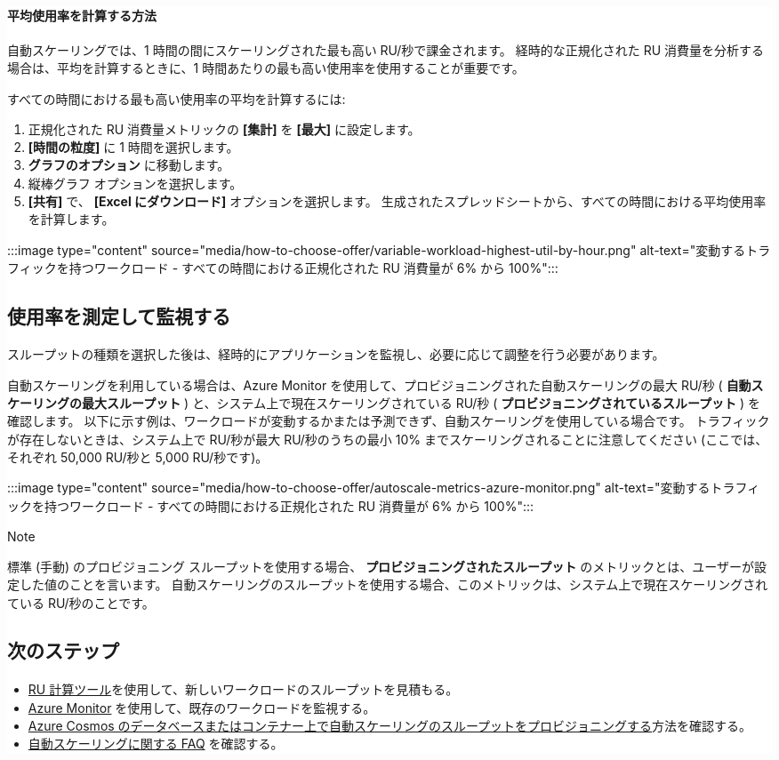 #### <a name="how-to-calculate-average-utilization"></a>平均使用率を計算する方法
自動スケーリングでは、1 時間の間にスケーリングされた最も高い RU/秒で課金されます。 経時的な正規化された RU 消費量を分析する場合は、平均を計算するときに、1 時間あたりの最も高い使用率を使用することが重要です。 

すべての時間における最も高い使用率の平均を計算するには:
1. 正規化された RU 消費量メトリックの **[集計]** を **[最大]** に設定します。
1. **[時間の粒度]** に 1 時間を選択します。
1. **グラフのオプション** に移動します。
1. 縦棒グラフ オプションを選択します。 
1. **[共有]** で、 **[Excel にダウンロード]** オプションを選択します。 生成されたスプレッドシートから、すべての時間における平均使用率を計算します。 

:::image type="content" source="media/how-to-choose-offer/variable-workload-highest-util-by-hour.png" alt-text="変動するトラフィックを持つワークロード - すべての時間における正規化された RU 消費量が 6% から 100%":::

## <a name="measure-and-monitor-your-usage"></a>使用率を測定して監視する
スループットの種類を選択した後は、経時的にアプリケーションを監視し、必要に応じて調整を行う必要があります。 

自動スケーリングを利用している場合は、Azure Monitor を使用して、プロビジョニングされた自動スケーリングの最大 RU/秒 ( **自動スケーリングの最大スループット** ) と、システム上で現在スケーリングされている RU/秒 ( **プロビジョニングされているスループット** ) を確認します。 以下に示す例は、ワークロードが変動するかまたは予測できず、自動スケーリングを使用している場合です。 トラフィックが存在しないときは、システム上で RU/秒が最大 RU/秒のうちの最小 10% までスケーリングされることに注意してください (ここでは、それぞれ 50,000 RU/秒と 5,000 RU/秒です)。 

:::image type="content" source="media/how-to-choose-offer/autoscale-metrics-azure-monitor.png" alt-text="変動するトラフィックを持つワークロード - すべての時間における正規化された RU 消費量が 6% から 100%":::

> [!NOTE]
> 標準 (手動) のプロビジョニング スループットを使用する場合、 **プロビジョニングされたスループット** のメトリックとは、ユーザーが設定した値のことを言います。 自動スケーリングのスループットを使用する場合、このメトリックは、システム上で現在スケーリングされている RU/秒のことです。

## <a name="next-steps"></a>次のステップ
* [RU 計算ツール](https://cosmos.azure.com/capacitycalculator/)を使用して、新しいワークロードのスループットを見積もる。
* [Azure Monitor](monitor-cosmos-db.md#view-operation-level-metrics-for-azure-cosmos-db) を使用して、既存のワークロードを監視する。
* [Azure Cosmos のデータベースまたはコンテナー上で自動スケーリングのスループットをプロビジョニングする](how-to-provision-autoscale-throughput.md)方法を確認する。
* [自動スケーリングに関する FAQ](autoscale-faq.md) を確認する。